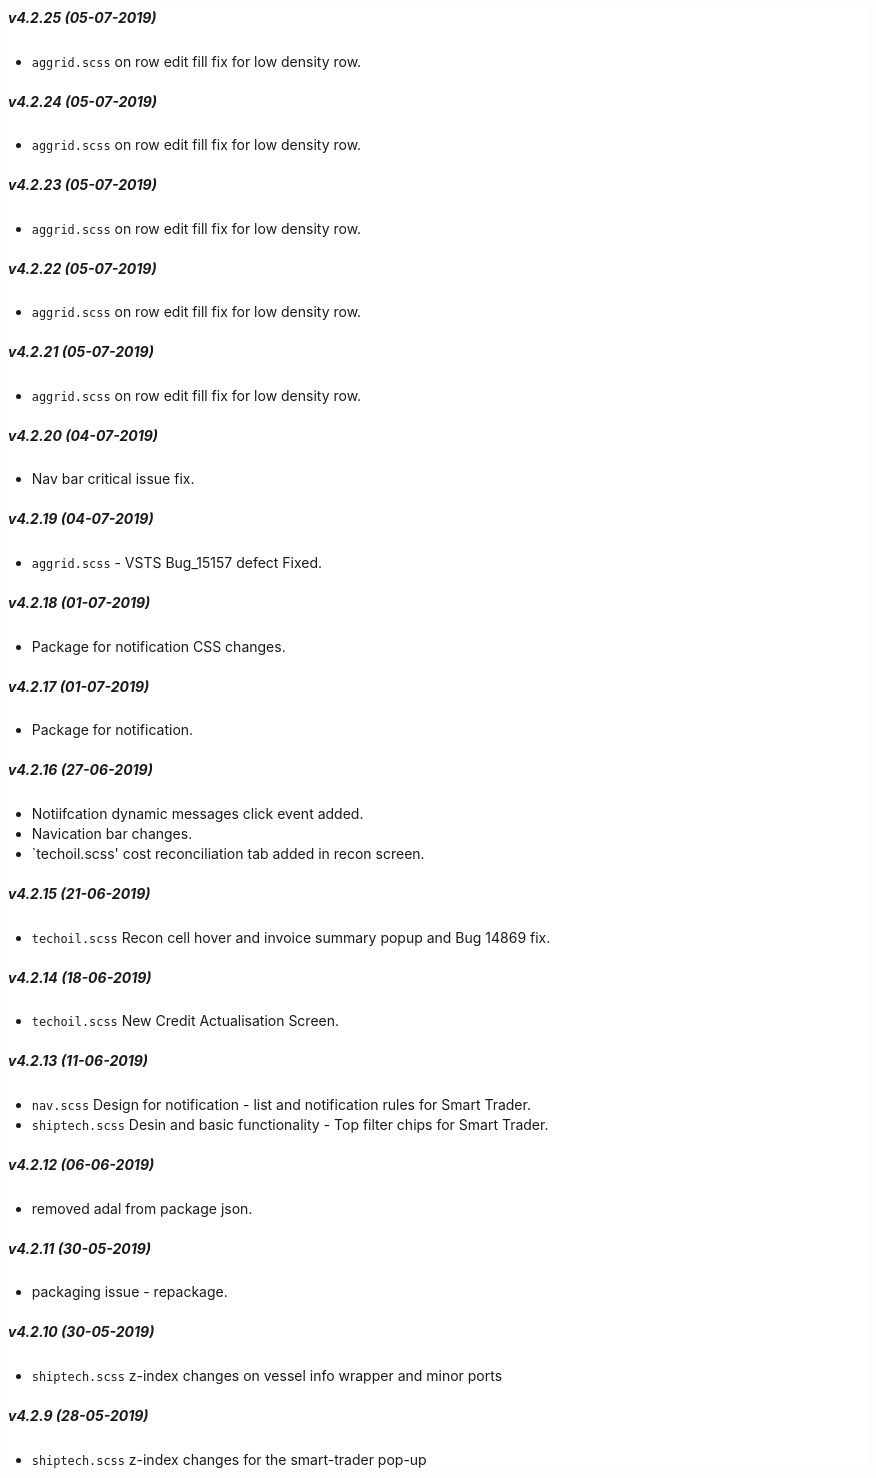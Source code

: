 ##### v4.2.25 (05-07-2019)
- `aggrid.scss` on row edit fill fix for low density row.

##### v4.2.24 (05-07-2019)
- `aggrid.scss` on row edit fill fix for low density row.

##### v4.2.23 (05-07-2019)
- `aggrid.scss` on row edit fill fix for low density row.

##### v4.2.22 (05-07-2019)
- `aggrid.scss` on row edit fill fix for low density row.

##### v4.2.21 (05-07-2019)
- `aggrid.scss` on row edit fill fix for low density row.

##### v4.2.20 (04-07-2019)
- Nav bar critical issue fix.

##### v4.2.19 (04-07-2019)
- `aggrid.scss` - VSTS Bug_15157 defect Fixed.

##### v4.2.18 (01-07-2019)
- Package for notification CSS changes.

##### v4.2.17 (01-07-2019)
- Package for notification.

##### v4.2.16 (27-06-2019)
- Notiifcation dynamic messages click event added.
- Navication bar changes.
- `techoil.scss' cost reconciliation tab added in recon screen.

##### v4.2.15 (21-06-2019)
- `techoil.scss` Recon cell hover and invoice summary popup and Bug 14869 fix.

##### v4.2.14 (18-06-2019)
- `techoil.scss` New Credit Actualisation Screen.

##### v4.2.13 (11-06-2019)
- `nav.scss` Design for notification - list and notification rules for Smart Trader.
- `shiptech.scss` Desin and basic functionality - Top filter chips for Smart Trader.

##### v4.2.12 (06-06-2019)
- removed adal from package json.

##### v4.2.11 (30-05-2019)
- packaging issue - repackage.

##### v4.2.10 (30-05-2019)
- `shiptech.scss` z-index changes on vessel info wrapper and minor ports

##### v4.2.9 (28-05-2019)
- `shiptech.scss` z-index changes for the smart-trader pop-up
